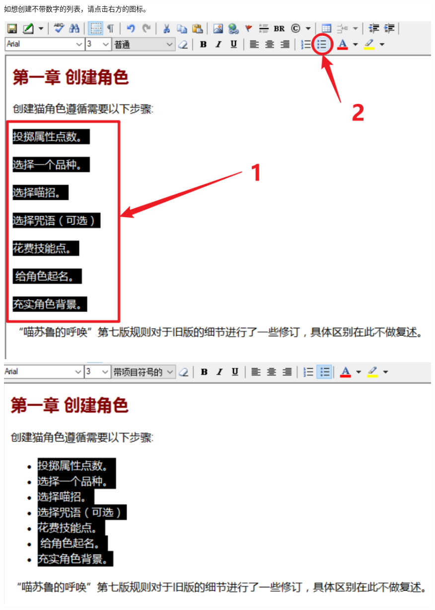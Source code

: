 如想创建不带数字的列表，请点击右方的图标。

<img alt="" src="./images/62.png" width="100%">

<img alt="" src="./images/63.png" width="100%">
